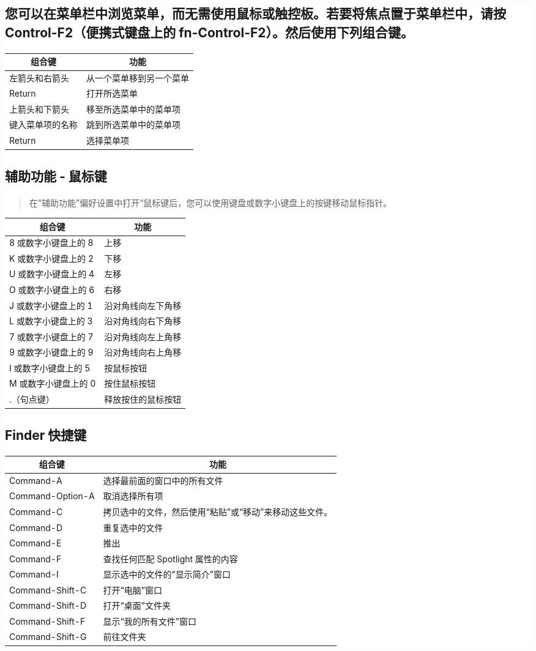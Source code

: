 ## 您可以在菜单栏中浏览菜单，而无需使用鼠标或触控板。若要将焦点置于菜单栏中，请按 Control-F2（便携式键盘上的 fn-Control-F2）。然后使用下列组合键。

| 组合键           | 功能                     |
| ---------------- | ------------------------ |
| 左箭头和右箭头   | 从一个菜单移到另一个菜单 |
| Return           | 打开所选菜单             |
| 上箭头和下箭头   | 移至所选菜单中的菜单项   |
| 键入菜单项的名称 | 跳到所选菜单中的菜单项   |
| Return           | 选择菜单项               |

## 辅助功能 - 鼠标键

> 在“辅助功能”偏好设置中打开“鼠标键后，您可以使用键盘或数字小键盘上的按键移动鼠标指针。

| 组合键               | 功能               |
| -------------------- | ------------------ |
| 8 或数字小键盘上的 8 | 上移               |
| K 或数字小键盘上的 2 | 下移               |
| U 或数字小键盘上的 4 | 左移               |
| O 或数字小键盘上的 6 | 右移               |
| J 或数字小键盘上的 1 | 沿对角线向左下角移 |
| L 或数字小键盘上的 3 | 沿对角线向右下角移 |
| 7 或数字小键盘上的 7 | 沿对角线向左上角移 |
| 9 或数字小键盘上的 9 | 沿对角线向右上角移 |
| I 或数字小键盘上的 5 | 按鼠标按钮         |
| M 或数字小键盘上的 0 | 按住鼠标按钮       |
| .（句点键）          | 释放按住的鼠标按钮 |

## Finder 快捷键

| 组合键                         | 功能                                                   |
| ------------------------------ | ------------------------------------------------------ |
| Command-A                      | 选择最前面的窗口中的所有文件                           |
| Command-Option-A               | 取消选择所有项                                         |
| Command-C                      | 拷贝选中的文件，然后使用“粘贴”或“移动”来移动这些文件。 |
| Command-D                      | 重复选中的文件                                         |
| Command-E                      | 推出                                                   |
| Command-F                      | 查找任何匹配 Spotlight 属性的内容                      |
| Command-I                      | 显示选中的文件的“显示简介”窗口                         |
| Command-Shift-C                | 打开“电脑”窗口                                         |
| Command-Shift-D                | 打开“桌面”文件夹                                       |
| Command-Shift-F                | 显示“我的所有文件”窗口                                 |
| Command-Shift-G                | 前往文件夹                                             |
